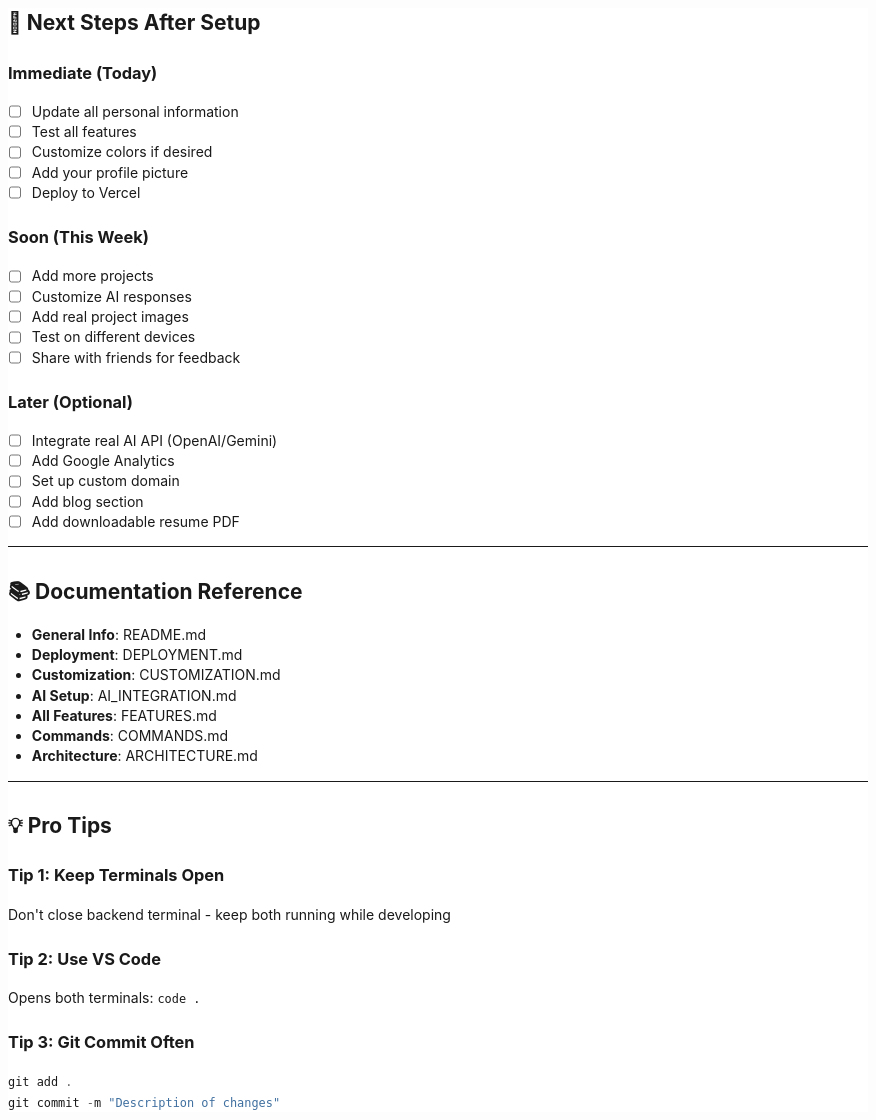 
## 🎯 Next Steps After Setup

### Immediate (Today)
- [ ] Update all personal information
- [ ] Test all features
- [ ] Customize colors if desired
- [ ] Add your profile picture
- [ ] Deploy to Vercel

### Soon (This Week)
- [ ] Add more projects
- [ ] Customize AI responses
- [ ] Add real project images
- [ ] Test on different devices
- [ ] Share with friends for feedback

### Later (Optional)
- [ ] Integrate real AI API (OpenAI/Gemini)
- [ ] Add Google Analytics
- [ ] Set up custom domain
- [ ] Add blog section
- [ ] Add downloadable resume PDF

---

## 📚 Documentation Reference

- **General Info**: README.md
- **Deployment**: DEPLOYMENT.md
- **Customization**: CUSTOMIZATION.md
- **AI Setup**: AI_INTEGRATION.md
- **All Features**: FEATURES.md
- **Commands**: COMMANDS.md
- **Architecture**: ARCHITECTURE.md

---

## 💡 Pro Tips

### Tip 1: Keep Terminals Open
Don't close backend terminal - keep both running while developing

### Tip 2: Use VS Code
Opens both terminals: `code .`

### Tip 3: Git Commit Often
```powershell
git add .
git commit -m "Description of changes"
```
